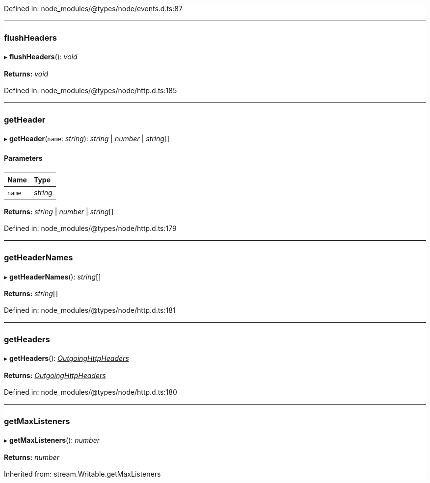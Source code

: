 Defined in: node_modules/@types/node/events.d.ts:87

___

### flushHeaders

▸ **flushHeaders**(): *void*

**Returns:** *void*

Defined in: node_modules/@types/node/http.d.ts:185

___

### getHeader

▸ **getHeader**(`name`: *string*): *string* \| *number* \| *string*[]

#### Parameters

| Name | Type |
| :------ | :------ |
| `name` | *string* |

**Returns:** *string* \| *number* \| *string*[]

Defined in: node_modules/@types/node/http.d.ts:179

___

### getHeaderNames

▸ **getHeaderNames**(): *string*[]

**Returns:** *string*[]

Defined in: node_modules/@types/node/http.d.ts:181

___

### getHeaders

▸ **getHeaders**(): [*OutgoingHttpHeaders*](../interfaces/http.outgoinghttpheaders.md)

**Returns:** [*OutgoingHttpHeaders*](../interfaces/http.outgoinghttpheaders.md)

Defined in: node_modules/@types/node/http.d.ts:180

___

### getMaxListeners

▸ **getMaxListeners**(): *number*

**Returns:** *number*

Inherited from: stream.Writable.getMaxListeners

